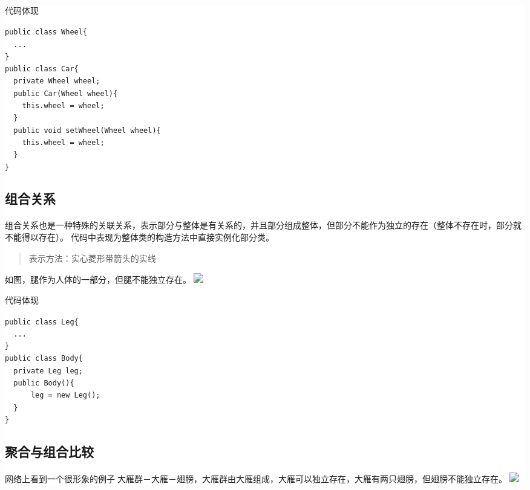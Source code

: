 代码体现
```
public class Wheel{
  ...
}
public class Car{
  private Wheel wheel;
  public Car(Wheel wheel){
    this.wheel = wheel;
  }
  public void setWheel(Wheel wheel){
    this.wheel = wheel;
  }
}
```

## 组合关系
组合关系也是一种特殊的关联关系，表示部分与整体是有关系的，并且部分组成整体，但部分不能作为独立的存在（整体不存在时，部分就不能得以存在）。
代码中表现为整体类的构造方法中直接实例化部分类。
> 表示方法：实心菱形带箭头的实线

如图，腿作为人体的一部分，但腿不能独立存在。
![](https://github.com/tks6754/Photos01/raw/master/uml-zuhe.png)

代码体现
```
public class Leg{
  ...
}
public class Body{
  private Leg leg;
  public Body(){
      leg = new Leg();
  }
}
```

## 聚合与组合比较
网络上看到一个很形象的例子
大雁群－大雁－翅膀，大雁群由大雁组成，大雁可以独立存在，大雁有两只翅膀，但翅膀不能独立存在。
![](https://github.com/tks6754/Photos01/raw/master/uml-jubijaozu.png)
